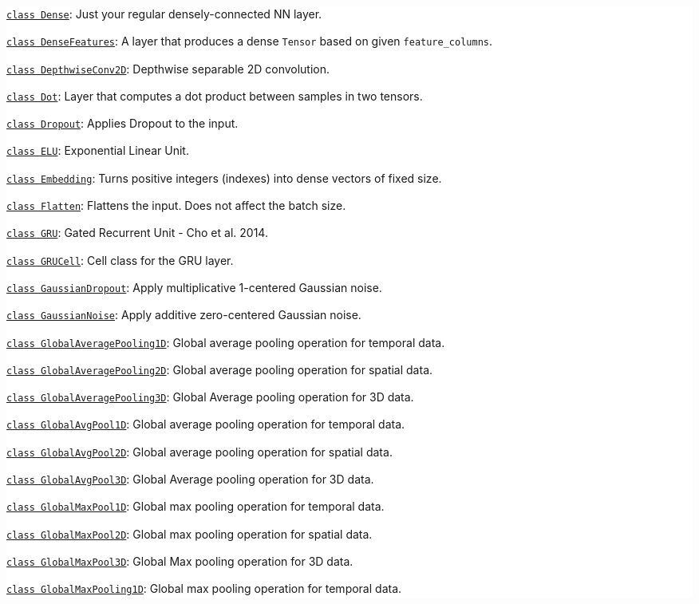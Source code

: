 [`class Dense`](../../../../tf/keras/layers/Dense.md): Just your regular densely-connected NN layer.

[`class DenseFeatures`](../../../../tf/compat/v1/keras/layers/DenseFeatures.md): A layer that produces a dense `Tensor` based on given `feature_columns`.

[`class DepthwiseConv2D`](../../../../tf/keras/layers/DepthwiseConv2D.md): Depthwise separable 2D convolution.

[`class Dot`](../../../../tf/keras/layers/Dot.md): Layer that computes a dot product between samples in two tensors.

[`class Dropout`](../../../../tf/keras/layers/Dropout.md): Applies Dropout to the input.

[`class ELU`](../../../../tf/keras/layers/ELU.md): Exponential Linear Unit.

[`class Embedding`](../../../../tf/keras/layers/Embedding.md): Turns positive integers (indexes) into dense vectors of fixed size.

[`class Flatten`](../../../../tf/keras/layers/Flatten.md): Flattens the input. Does not affect the batch size.

[`class GRU`](../../../../tf/compat/v1/keras/layers/GRU.md): Gated Recurrent Unit - Cho et al. 2014.

[`class GRUCell`](../../../../tf/compat/v1/keras/layers/GRUCell.md): Cell class for the GRU layer.

[`class GaussianDropout`](../../../../tf/keras/layers/GaussianDropout.md): Apply multiplicative 1-centered Gaussian noise.

[`class GaussianNoise`](../../../../tf/keras/layers/GaussianNoise.md): Apply additive zero-centered Gaussian noise.

[`class GlobalAveragePooling1D`](../../../../tf/keras/layers/GlobalAveragePooling1D.md): Global average pooling operation for temporal data.

[`class GlobalAveragePooling2D`](../../../../tf/keras/layers/GlobalAveragePooling2D.md): Global average pooling operation for spatial data.

[`class GlobalAveragePooling3D`](../../../../tf/keras/layers/GlobalAveragePooling3D.md): Global Average pooling operation for 3D data.

[`class GlobalAvgPool1D`](../../../../tf/keras/layers/GlobalAveragePooling1D.md): Global average pooling operation for temporal data.

[`class GlobalAvgPool2D`](../../../../tf/keras/layers/GlobalAveragePooling2D.md): Global average pooling operation for spatial data.

[`class GlobalAvgPool3D`](../../../../tf/keras/layers/GlobalAveragePooling3D.md): Global Average pooling operation for 3D data.

[`class GlobalMaxPool1D`](../../../../tf/keras/layers/GlobalMaxPool1D.md): Global max pooling operation for temporal data.

[`class GlobalMaxPool2D`](../../../../tf/keras/layers/GlobalMaxPool2D.md): Global max pooling operation for spatial data.

[`class GlobalMaxPool3D`](../../../../tf/keras/layers/GlobalMaxPool3D.md): Global Max pooling operation for 3D data.

[`class GlobalMaxPooling1D`](../../../../tf/keras/layers/GlobalMaxPool1D.md): Global max pooling operation for temporal data.
